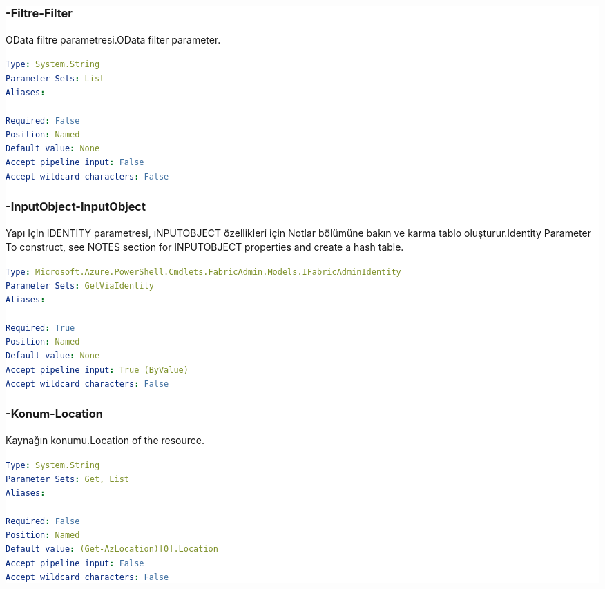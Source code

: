 ### <span data-ttu-id="4dbbc-118">-Filtre</span><span class="sxs-lookup"><span data-stu-id="4dbbc-118">-Filter</span></span>
<span data-ttu-id="4dbbc-119">OData filtre parametresi.</span><span class="sxs-lookup"><span data-stu-id="4dbbc-119">OData filter parameter.</span></span>

```yaml
Type: System.String
Parameter Sets: List
Aliases:

Required: False
Position: Named
Default value: None
Accept pipeline input: False
Accept wildcard characters: False

```

### <span data-ttu-id="4dbbc-120">-InputObject</span><span class="sxs-lookup"><span data-stu-id="4dbbc-120">-InputObject</span></span>
<span data-ttu-id="4dbbc-121">Yapı Için IDENTITY parametresi, ıNPUTOBJECT özellikleri için Notlar bölümüne bakın ve karma tablo oluşturur.</span><span class="sxs-lookup"><span data-stu-id="4dbbc-121">Identity Parameter To construct, see NOTES section for INPUTOBJECT properties and create a hash table.</span></span>

```yaml
Type: Microsoft.Azure.PowerShell.Cmdlets.FabricAdmin.Models.IFabricAdminIdentity
Parameter Sets: GetViaIdentity
Aliases:

Required: True
Position: Named
Default value: None
Accept pipeline input: True (ByValue)
Accept wildcard characters: False

```

### <span data-ttu-id="4dbbc-122">-Konum</span><span class="sxs-lookup"><span data-stu-id="4dbbc-122">-Location</span></span>
<span data-ttu-id="4dbbc-123">Kaynağın konumu.</span><span class="sxs-lookup"><span data-stu-id="4dbbc-123">Location of the resource.</span></span>

```yaml
Type: System.String
Parameter Sets: Get, List
Aliases:

Required: False
Position: Named
Default value: (Get-AzLocation)[0].Location
Accept pipeline input: False
Accept wildcard characters: False

```
